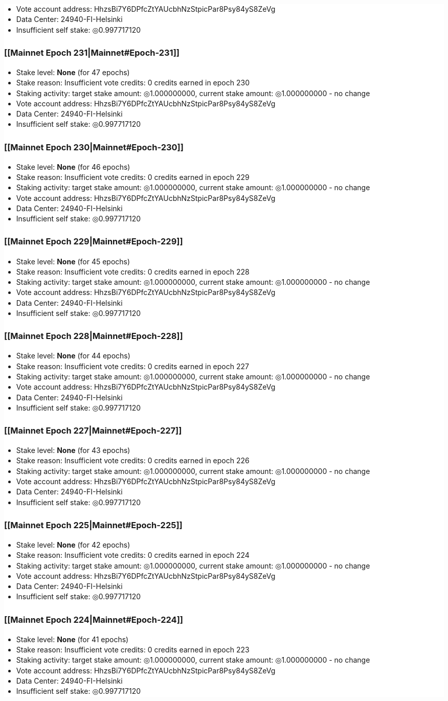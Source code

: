 * Vote account address: HhzsBi7Y6DPfcZtYAUcbhNzStpicPar8Psy84yS8ZeVg
* Data Center: 24940-FI-Helsinki
* Insufficient self stake: ◎0.997717120
### [[Mainnet Epoch 231|Mainnet#Epoch-231]]
* Stake level: **None** (for 47 epochs)
* Stake reason: Insufficient vote credits: 0 credits earned in epoch 230
* Staking activity: target stake amount: ◎1.000000000, current stake amount: ◎1.000000000 - no change
* Vote account address: HhzsBi7Y6DPfcZtYAUcbhNzStpicPar8Psy84yS8ZeVg
* Data Center: 24940-FI-Helsinki
* Insufficient self stake: ◎0.997717120
### [[Mainnet Epoch 230|Mainnet#Epoch-230]]
* Stake level: **None** (for 46 epochs)
* Stake reason: Insufficient vote credits: 0 credits earned in epoch 229
* Staking activity: target stake amount: ◎1.000000000, current stake amount: ◎1.000000000 - no change
* Vote account address: HhzsBi7Y6DPfcZtYAUcbhNzStpicPar8Psy84yS8ZeVg
* Data Center: 24940-FI-Helsinki
* Insufficient self stake: ◎0.997717120
### [[Mainnet Epoch 229|Mainnet#Epoch-229]]
* Stake level: **None** (for 45 epochs)
* Stake reason: Insufficient vote credits: 0 credits earned in epoch 228
* Staking activity: target stake amount: ◎1.000000000, current stake amount: ◎1.000000000 - no change
* Vote account address: HhzsBi7Y6DPfcZtYAUcbhNzStpicPar8Psy84yS8ZeVg
* Data Center: 24940-FI-Helsinki
* Insufficient self stake: ◎0.997717120
### [[Mainnet Epoch 228|Mainnet#Epoch-228]]
* Stake level: **None** (for 44 epochs)
* Stake reason: Insufficient vote credits: 0 credits earned in epoch 227
* Staking activity: target stake amount: ◎1.000000000, current stake amount: ◎1.000000000 - no change
* Vote account address: HhzsBi7Y6DPfcZtYAUcbhNzStpicPar8Psy84yS8ZeVg
* Data Center: 24940-FI-Helsinki
* Insufficient self stake: ◎0.997717120
### [[Mainnet Epoch 227|Mainnet#Epoch-227]]
* Stake level: **None** (for 43 epochs)
* Stake reason: Insufficient vote credits: 0 credits earned in epoch 226
* Staking activity: target stake amount: ◎1.000000000, current stake amount: ◎1.000000000 - no change
* Vote account address: HhzsBi7Y6DPfcZtYAUcbhNzStpicPar8Psy84yS8ZeVg
* Data Center: 24940-FI-Helsinki
* Insufficient self stake: ◎0.997717120
### [[Mainnet Epoch 225|Mainnet#Epoch-225]]
* Stake level: **None** (for 42 epochs)
* Stake reason: Insufficient vote credits: 0 credits earned in epoch 224
* Staking activity: target stake amount: ◎1.000000000, current stake amount: ◎1.000000000 - no change
* Vote account address: HhzsBi7Y6DPfcZtYAUcbhNzStpicPar8Psy84yS8ZeVg
* Data Center: 24940-FI-Helsinki
* Insufficient self stake: ◎0.997717120
### [[Mainnet Epoch 224|Mainnet#Epoch-224]]
* Stake level: **None** (for 41 epochs)
* Stake reason: Insufficient vote credits: 0 credits earned in epoch 223
* Staking activity: target stake amount: ◎1.000000000, current stake amount: ◎1.000000000 - no change
* Vote account address: HhzsBi7Y6DPfcZtYAUcbhNzStpicPar8Psy84yS8ZeVg
* Data Center: 24940-FI-Helsinki
* Insufficient self stake: ◎0.997717120